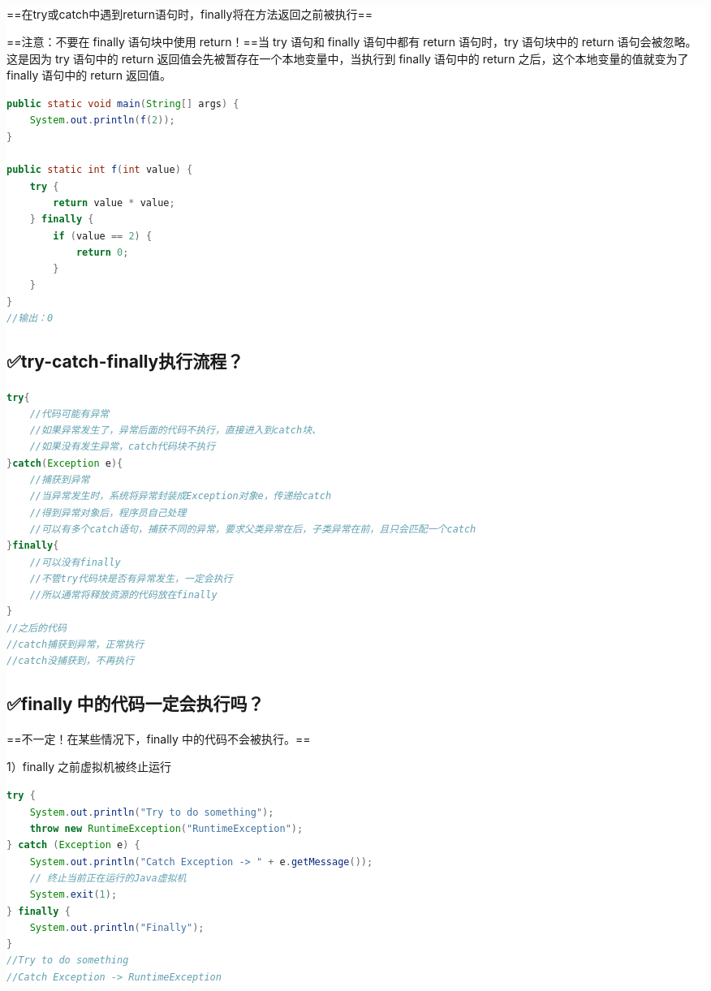 ==在try或catch中遇到return语句时，finally将在方法返回之前被执行==

==注意：不要在 finally 语句块中使用 return！==当 try 语句和 finally 语句中都有 return 语句时，try 语句块中的 return 语句会被忽略。这是因为 try 语句中的 return 返回值会先被暂存在一个本地变量中，当执行到 finally 语句中的 return 之后，这个本地变量的值就变为了 finally 语句中的 return 返回值。

```java
public static void main(String[] args) {
    System.out.println(f(2));
}

public static int f(int value) {
    try {
        return value * value;
    } finally {
        if (value == 2) {
            return 0;
        }
    }
}
//输出：0
```

## ✅try-catch-finally执行流程？

```java
try{
    //代码可能有异常
  	//如果异常发生了，异常后面的代码不执行，直接进入到catch块、
    //如果没有发生异常，catch代码块不执行
}catch(Exception e){
    //捕获到异常
    //当异常发生时，系统将异常封装成Exception对象e，传递给catch
    //得到异常对象后，程序员自己处理
    //可以有多个catch语句，捕获不同的异常，要求父类异常在后，子类异常在前，且只会匹配一个catch
}finally{
    //可以没有finally
    //不管try代码块是否有异常发生，一定会执行
    //所以通常将释放资源的代码放在finally
}
//之后的代码
//catch捕获到异常，正常执行
//catch没捕获到，不再执行
```

## ✅finally 中的代码一定会执行吗？

==不一定！在某些情况下，finally 中的代码不会被执行。==

1）finally 之前虚拟机被终止运行

```java
try {
    System.out.println("Try to do something");
    throw new RuntimeException("RuntimeException");
} catch (Exception e) {
    System.out.println("Catch Exception -> " + e.getMessage());
    // 终止当前正在运行的Java虚拟机
    System.exit(1);
} finally {
    System.out.println("Finally");
}
//Try to do something
//Catch Exception -> RuntimeException
```
